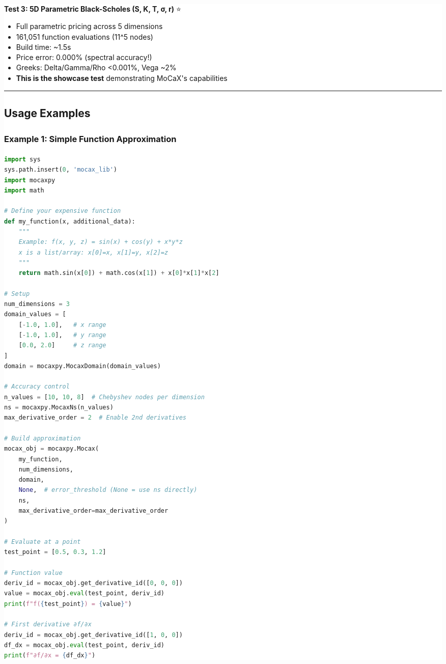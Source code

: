 **Test 3: 5D Parametric Black-Scholes (S, K, T, σ, r)** ⭐
- Full parametric pricing across 5 dimensions
- 161,051 function evaluations (11^5 nodes)
- Build time: ~1.5s
- Price error: 0.000% (spectral accuracy!)
- Greeks: Delta/Gamma/Rho <0.001%, Vega ~2%
- **This is the showcase test** demonstrating MoCaX's capabilities

---

## Usage Examples

### Example 1: Simple Function Approximation

```python
import sys
sys.path.insert(0, 'mocax_lib')
import mocaxpy
import math

# Define your expensive function
def my_function(x, additional_data):
    """
    Example: f(x, y, z) = sin(x) + cos(y) + x*y*z
    x is a list/array: x[0]=x, x[1]=y, x[2]=z
    """
    return math.sin(x[0]) + math.cos(x[1]) + x[0]*x[1]*x[2]

# Setup
num_dimensions = 3
domain_values = [
    [-1.0, 1.0],   # x range
    [-1.0, 1.0],   # y range
    [0.0, 2.0]     # z range
]
domain = mocaxpy.MocaxDomain(domain_values)

# Accuracy control
n_values = [10, 10, 8]  # Chebyshev nodes per dimension
ns = mocaxpy.MocaxNs(n_values)
max_derivative_order = 2  # Enable 2nd derivatives

# Build approximation
mocax_obj = mocaxpy.Mocax(
    my_function,
    num_dimensions,
    domain,
    None,  # error_threshold (None = use ns directly)
    ns,
    max_derivative_order=max_derivative_order
)

# Evaluate at a point
test_point = [0.5, 0.3, 1.2]

# Function value
deriv_id = mocax_obj.get_derivative_id([0, 0, 0])
value = mocax_obj.eval(test_point, deriv_id)
print(f"f({test_point}) = {value}")

# First derivative ∂f/∂x
deriv_id = mocax_obj.get_derivative_id([1, 0, 0])
df_dx = mocax_obj.eval(test_point, deriv_id)
print(f"∂f/∂x = {df_dx}")
```